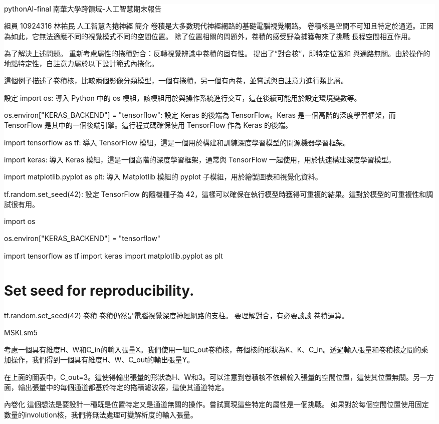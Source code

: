 pythonAI-final
南華大學跨領域-人工智慧期末報告

組員
10924316 林祐民 
人工智慧內捲神經
簡介
卷積是大多數現代神經網路的基礎電腦視覺網路。
卷積核是空間不可知且特定於通道。正因為如此，它無法適應不同的視覺模式不同的空間位置。
除了位置相關的問題外，卷積的感受野為捕獲帶來了挑戰 長程空間相互作用。

為了解決上述問題。
重新考慮屬性的捲積對合：反轉視覺辨識中卷積的固有性。
提出了“對合核”，即特定位置和 與通路無關。由於操作的地點特定性，自註意力屬於以下設計範式內捲化。

這個例子描述了卷積核，比較兩個影像分類模型，一個有捲積，另一個有內卷，並嘗試與自註意力進行類比層。

設定
import os:
導入 Python 中的 os 模組，該模組用於與操作系統進行交互，這在後續可能用於設定環境變數等。

os.environ["KERAS_BACKEND"] = "tensorflow":
設定 Keras 的後端為 TensorFlow。Keras 是一個高階的深度學習框架，而 TensorFlow 是其中的一個後端引擎。這行程式碼確保使用 TensorFlow 作為 Keras 的後端。

import tensorflow as tf:
導入 TensorFlow 模組，這是一個用於構建和訓練深度學習模型的開源機器學習框架。

import keras:
導入 Keras 模組，這是一個高階的深度學習框架，通常與 TensorFlow 一起使用，用於快速構建深度學習模型。

import matplotlib.pyplot as plt:
導入 Matplotlib 模組的 pyplot 子模組，用於繪製圖表和視覺化資料。

tf.random.set_seed(42):
設定 TensorFlow 的隨機種子為 42，這樣可以確保在執行模型時獲得可重複的結果。這對於模型的可重複性和調試很有用。

import os

os.environ["KERAS_BACKEND"] = "tensorflow"

import tensorflow as tf
import keras
import matplotlib.pyplot as plt

# Set seed for reproducibility.
tf.random.set_seed(42)
卷積
卷積仍然是電腦視覺深度神經網路的支柱。 要理解對合，有必要談談 卷積運算。

MSKLsm5

考慮一個具有維度H、W和C_in的輸入張量X。我們使用一組C_out卷積核，每個核的形狀為K、K、C_in。透過輸入張量和卷積核之間的乘加操作，我們得到一個具有維度H、W、C_out的輸出張量Y。

在上面的圖表中，C_out=3。這使得輸出張量的形狀為H、W和3。可以注意到卷積核不依賴輸入張量的空間位置，這使其位置無關。另一方面，輸出張量中的每個通道都基於特定的捲積濾波器，這使其通道特定。

內卷化
這個想法是要設計一種既是位置特定又是通道無關的操作。嘗試實現這些特定的屬性是一個挑戰。
如果對於每個空間位置使用固定數量的involution核，我們將無法處理可變解析度的輸入張量。
